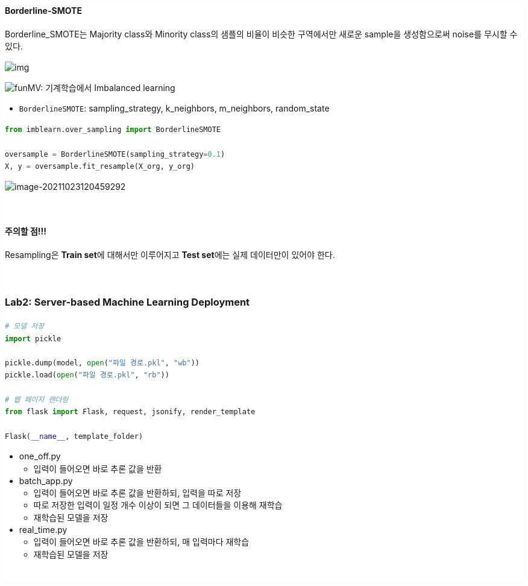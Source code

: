 #### Borderline-SMOTE

Borderline_SMOTE는 Majority class와 Minority class의 샘플의 비율이 비슷한 구역에서만 새로운 sample을 생성함으로써 noise를 무시할 수 있다. 

![img](https://miro.medium.com/max/770/1*m1J4D5SJ2xbiHZVFjv3IPg.png)

![funMV: 기계학습에서 Imbalanced learning](http://2.bp.blogspot.com/-aACF0FTDOQ8/UtjG6WYYpKI/AAAAAAAAAL4/vyn2c1qA5CE/s1600/a2.jpg)

* `BorderlineSMOTE`: sampling_strategy, k_neighbors, m_neighbors, random_state

```python
from imblearn.over_sampling import BorderlineSMOTE

oversample = BorderlineSMOTE(sampling_strategy=0.1)
X, y = oversample.fit_resample(X_org, y_org)
```

![image-20211023120459292](https://user-images.githubusercontent.com/70505378/138551507-f17e2ba3-3190-41d9-b7a5-14d4dd5eff3c.png)

<br>

#### 주의할 점!!!

Resampling은 **Train set**에 대해서만 이루어지고 **Test set**에는 실제 데이터만이 있어야 한다. 

<br>

### Lab2: Server-based Machine Learning Deployment

```python
# 모델 저장
import pickle

pickle.dump(model, open("파일 경로.pkl", "wb"))
pickle.load(open("파일 경로.pkl", "rb"))

# 웹 페이지 랜더링
from flask import Flask, request, jsonify, render_template

Flask(__name__, template_folder)
```

* one_off.py
  * 입력이 들어오면 바로 추론 값을 반환
* batch_app.py
  * 입력이 들어오면 바로 추론 값을 반환하되, 입력을 따로 저장
  * 따로 저장한 입력이 일정 개수 이상이 되면 그 데이터들을 이용해 재학습
  * 재학습된 모델을 저장
* real_time.py
  * 입력이 들어오면 바로 추론 값을 반환하되, 매 입력마다 재학습
  * 재학습된 모델을 저장

<br>
